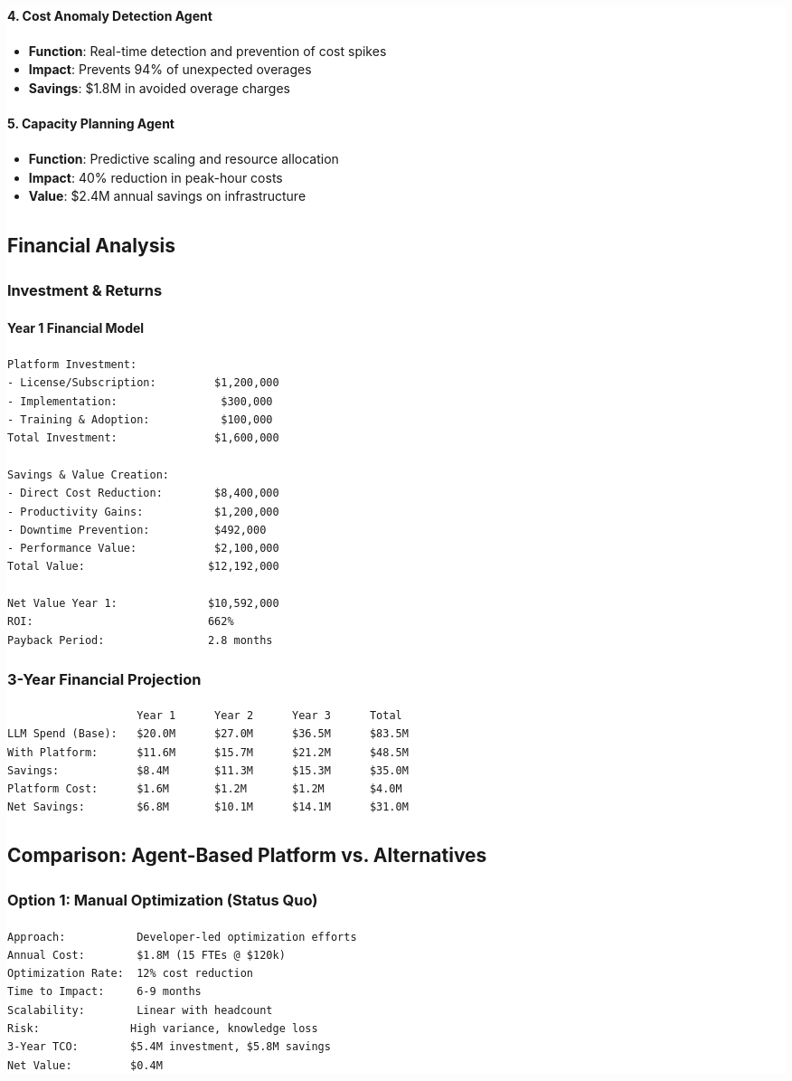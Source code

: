 #### 4. Cost Anomaly Detection Agent
- **Function**: Real-time detection and prevention of cost spikes
- **Impact**: Prevents 94% of unexpected overages
- **Savings**: $1.8M in avoided overage charges

#### 5. Capacity Planning Agent
- **Function**: Predictive scaling and resource allocation
- **Impact**: 40% reduction in peak-hour costs
- **Value**: $2.4M annual savings on infrastructure

## Financial Analysis

### Investment & Returns

#### Year 1 Financial Model
```
Platform Investment:
- License/Subscription:         $1,200,000
- Implementation:                $300,000
- Training & Adoption:           $100,000
Total Investment:               $1,600,000

Savings & Value Creation:
- Direct Cost Reduction:        $8,400,000
- Productivity Gains:           $1,200,000
- Downtime Prevention:          $492,000
- Performance Value:            $2,100,000
Total Value:                   $12,192,000

Net Value Year 1:              $10,592,000
ROI:                           662%
Payback Period:                2.8 months
```

### 3-Year Financial Projection
```
                    Year 1      Year 2      Year 3      Total
LLM Spend (Base):   $20.0M      $27.0M      $36.5M      $83.5M
With Platform:      $11.6M      $15.7M      $21.2M      $48.5M
Savings:            $8.4M       $11.3M      $15.3M      $35.0M
Platform Cost:      $1.6M       $1.2M       $1.2M       $4.0M
Net Savings:        $6.8M       $10.1M      $14.1M      $31.0M
```

## Comparison: Agent-Based Platform vs. Alternatives

### Option 1: Manual Optimization (Status Quo)
```
Approach:           Developer-led optimization efforts
Annual Cost:        $1.8M (15 FTEs @ $120k)
Optimization Rate:  12% cost reduction
Time to Impact:     6-9 months
Scalability:        Linear with headcount
Risk:              High variance, knowledge loss
3-Year TCO:        $5.4M investment, $5.8M savings
Net Value:         $0.4M
```

